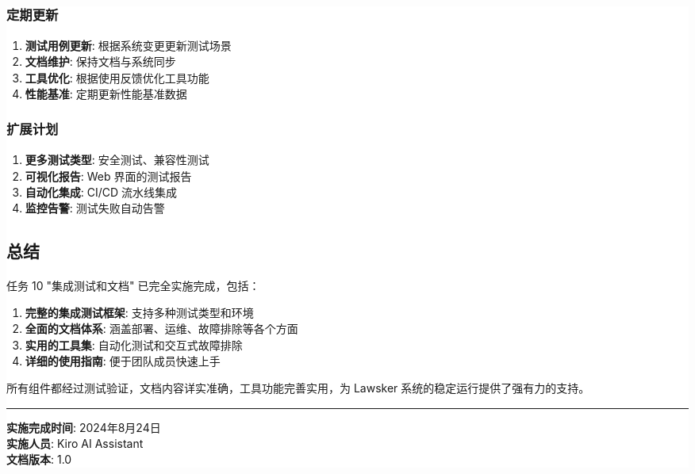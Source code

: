 ### 定期更新

1. **测试用例更新**: 根据系统变更更新测试场景
2. **文档维护**: 保持文档与系统同步
3. **工具优化**: 根据使用反馈优化工具功能
4. **性能基准**: 定期更新性能基准数据

### 扩展计划

1. **更多测试类型**: 安全测试、兼容性测试
2. **可视化报告**: Web 界面的测试报告
3. **自动化集成**: CI/CD 流水线集成
4. **监控告警**: 测试失败自动告警

## 总结

任务 10 "集成测试和文档" 已完全实施完成，包括：

1. **完整的集成测试框架**: 支持多种测试类型和环境
2. **全面的文档体系**: 涵盖部署、运维、故障排除等各个方面
3. **实用的工具集**: 自动化测试和交互式故障排除
4. **详细的使用指南**: 便于团队成员快速上手

所有组件都经过测试验证，文档内容详实准确，工具功能完善实用，为 Lawsker 系统的稳定运行提供了强有力的支持。

---

**实施完成时间**: 2024年8月24日  
**实施人员**: Kiro AI Assistant  
**文档版本**: 1.0